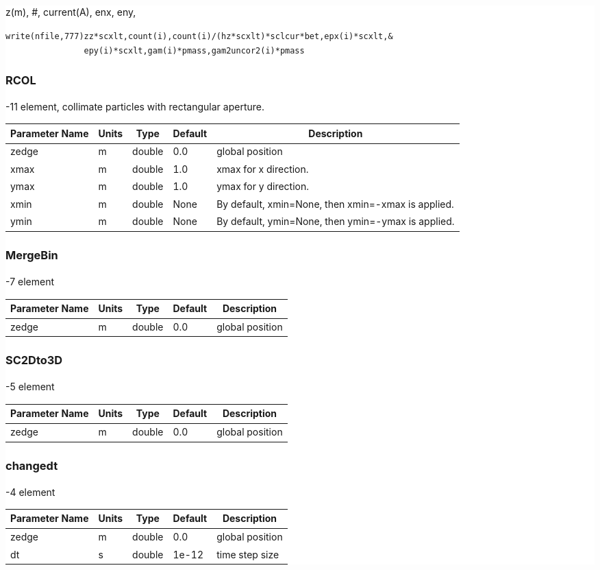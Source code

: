 z(m), #, current(A), enx, eny, 

```Fortran
write(nfile,777)zz*scxlt,count(i),count(i)/(hz*scxlt)*sclcur*bet,epx(i)*scxlt,&
                epy(i)*scxlt,gam(i)*pmass,gam2uncor2(i)*pmass
```



### RCOL

-11 element, collimate particles with rectangular aperture.

| Parameter Name | Units | Type   | Default | Description                                        |
| -------------- | ----- | ------ | ------- | -------------------------------------------------- |
| zedge          | m     | double | 0.0     | global position                                    |
| xmax           | m     | double | 1.0     | xmax for x direction.                              |
| ymax           | m     | double | 1.0     | ymax for y direction.                              |
| xmin           | m     | double | None    | By default, xmin=None, then xmin=-xmax is applied. |
| ymin           | m     | double | None    | By default, ymin=None, then ymin=-ymax is applied. |



### MergeBin

-7 element

| Parameter Name | Units | Type   | Default | Description     |
| -------------- | ----- | ------ | ------- | --------------- |
| zedge          | m     | double | 0.0     | global position |



### SC2Dto3D

-5 element

| Parameter Name | Units | Type   | Default | Description     |
| -------------- | ----- | ------ | ------- | --------------- |
| zedge          | m     | double | 0.0     | global position |



### changedt

-4 element

| Parameter Name | Units | Type   | Default | Description     |
| -------------- | ----- | ------ | ------- | --------------- |
| zedge          | m     | double | 0.0     | global position |
| dt             | s     | double | 1e-12   | time step size  |

